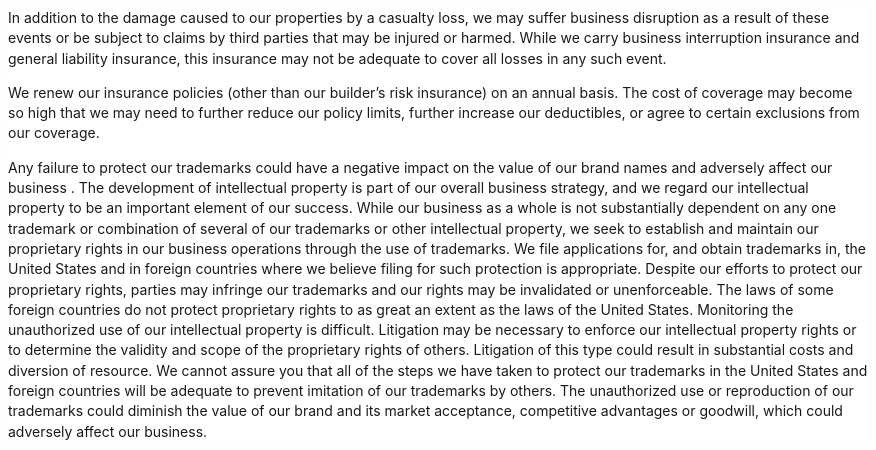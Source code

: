 
In addition to the damage caused to our properties by a casualty loss, we may suffer business disruption as a result of these events or be subject to
claims by third parties that may be injured or harmed. While we carry business interruption insurance and general liability insurance, this insurance
may not be adequate to cover all losses in any such event.

We renew our insurance policies (other than our builder’s risk insurance) on an annual basis. The cost of coverage may become so high that we may
need to further reduce our policy limits, further increase our deductibles, or agree to certain exclusions from our coverage.

Any
failure
to
protect
our
trademarks
could
have
a
negative
impact
on
the
value
of
our
brand
names
and
adversely
affect
our
business
 .  The
development of intellectual property is part of our overall business strategy, and we regard our intellectual property to be an important element of our
success.  While  our  business  as  a  whole  is  not  substantially  dependent  on  any  one  trademark  or  combination  of  several  of  our  trademarks  or  other
intellectual  property,  we  seek  to  establish  and  maintain  our  proprietary  rights  in  our  business  operations  through  the  use  of  trademarks.  We  file
applications for, and obtain trademarks in, the United States and in foreign countries where we believe filing for such protection is appropriate. Despite
our efforts to protect our proprietary rights, parties may infringe our trademarks and our rights may be invalidated or unenforceable. The laws of some
foreign  countries  do  not  protect  proprietary  rights  to  as  great  an  extent  as  the  laws  of  the  United  States.  Monitoring  the  unauthorized  use  of  our
intellectual property is difficult. Litigation may be necessary to enforce our intellectual property rights or to determine the validity and scope of the
proprietary rights of others. Litigation of this type could result in substantial costs and diversion of resource. We cannot assure you that all of the steps
we have taken to protect our trademarks in the United States and foreign countries will be adequate to prevent imitation of our trademarks by others.
The unauthorized use or reproduction of our trademarks could diminish the value of our brand and its market acceptance, competitive advantages or
goodwill, which could adversely affect our business.
